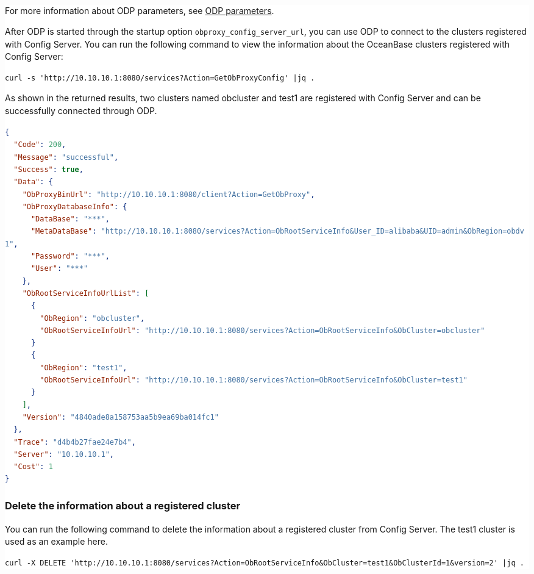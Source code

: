 For more information about ODP parameters, see [ODP parameters](https://github.com/oceanbase/obdeploy/blob/master/plugins/obproxy/3.1.0/parameter.yaml).

After ODP is started through the startup option `obproxy_config_server_url`, you can use ODP to connect to the clusters registered with Config Server. You can run the following command to view the information about the OceanBase clusters registered with Config Server:

```shell
curl -s 'http://10.10.10.1:8080/services?Action=GetObProxyConfig' |jq .
```

As shown in the returned results, two clusters named obcluster and test1 are registered with Config Server and can be successfully connected through ODP.

```json
{
  "Code": 200,
  "Message": "successful",
  "Success": true,
  "Data": {
    "ObProxyBinUrl": "http://10.10.10.1:8080/client?Action=GetObProxy",
    "ObProxyDatabaseInfo": {
      "DataBase": "***",
      "MetaDataBase": "http://10.10.10.1:8080/services?Action=ObRootServiceInfo&User_ID=alibaba&UID=admin&ObRegion=obdv1",
      "Password": "***",
      "User": "***"
    },
    "ObRootServiceInfoUrlList": [
      {
        "ObRegion": "obcluster",
        "ObRootServiceInfoUrl": "http://10.10.10.1:8080/services?Action=ObRootServiceInfo&ObCluster=obcluster"
      }
      {
        "ObRegion": "test1",
        "ObRootServiceInfoUrl": "http://10.10.10.1:8080/services?Action=ObRootServiceInfo&ObCluster=test1"
      }
    ],
    "Version": "4840ade8a158753aa5b9ea69ba014fc1"
  },
  "Trace": "d4b4b27fae24e7b4",
  "Server": "10.10.10.1",
  "Cost": 1
}
```

### Delete the information about a registered cluster

You can run the following command to delete the information about a registered cluster from Config Server. The test1 cluster is used as an example here.

```shell
curl -X DELETE 'http://10.10.10.1:8080/services?Action=ObRootServiceInfo&ObCluster=test1&ObClusterId=1&version=2' |jq .
```

